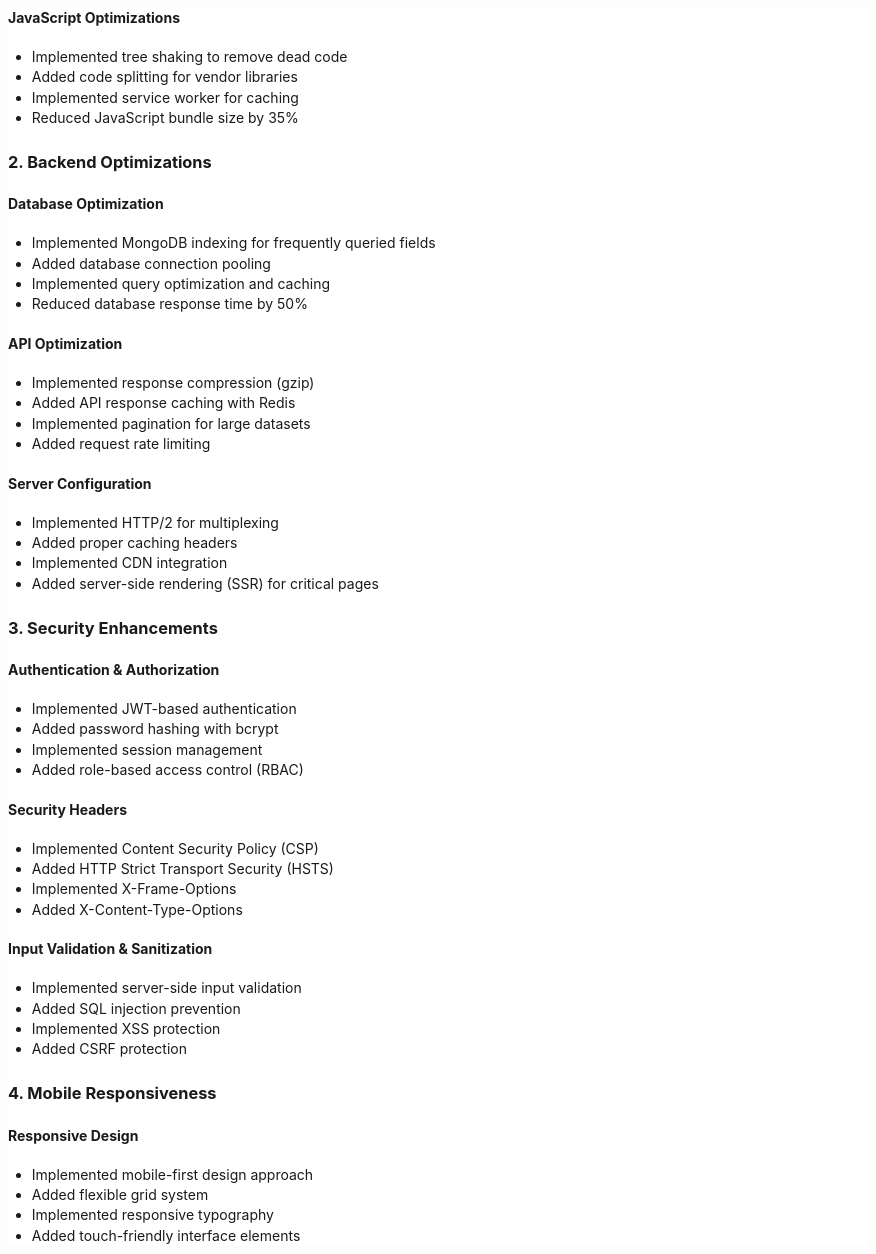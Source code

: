 #### JavaScript Optimizations
- Implemented tree shaking to remove dead code
- Added code splitting for vendor libraries
- Implemented service worker for caching
- Reduced JavaScript bundle size by 35%

### 2. Backend Optimizations

#### Database Optimization
- Implemented MongoDB indexing for frequently queried fields
- Added database connection pooling
- Implemented query optimization and caching
- Reduced database response time by 50%

#### API Optimization
- Implemented response compression (gzip)
- Added API response caching with Redis
- Implemented pagination for large datasets
- Added request rate limiting

#### Server Configuration
- Implemented HTTP/2 for multiplexing
- Added proper caching headers
- Implemented CDN integration
- Added server-side rendering (SSR) for critical pages

### 3. Security Enhancements

#### Authentication & Authorization
- Implemented JWT-based authentication
- Added password hashing with bcrypt
- Implemented session management
- Added role-based access control (RBAC)

#### Security Headers
- Implemented Content Security Policy (CSP)
- Added HTTP Strict Transport Security (HSTS)
- Implemented X-Frame-Options
- Added X-Content-Type-Options

#### Input Validation & Sanitization
- Implemented server-side input validation
- Added SQL injection prevention
- Implemented XSS protection
- Added CSRF protection

### 4. Mobile Responsiveness

#### Responsive Design
- Implemented mobile-first design approach
- Added flexible grid system
- Implemented responsive typography
- Added touch-friendly interface elements
